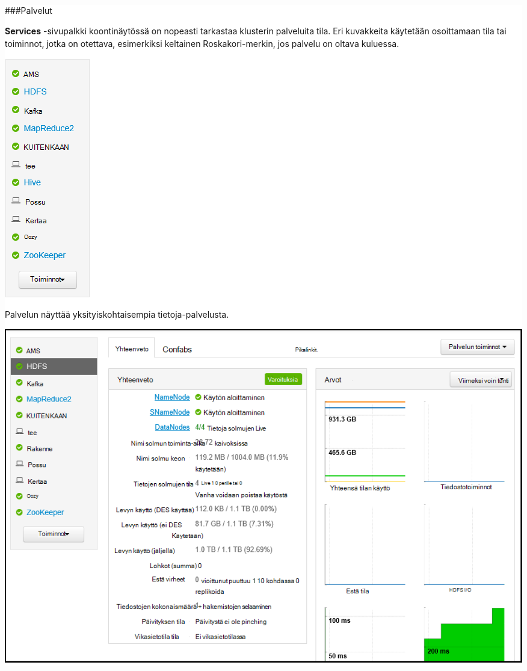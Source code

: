 ###<a name="services"></a>Palvelut

**Services** -sivupalkki koontinäytössä on nopeasti tarkastaa klusterin palveluita tila. Eri kuvakkeita käytetään osoittamaan tila tai toiminnot, jotka on otettava, esimerkiksi keltainen Roskakori-merkin, jos palvelu on oltava kuluessa.

![Services-sivupalkista](./media/hdinsight-hadoop-manage-ambari/service-bar.png)

Palvelun näyttää yksityiskohtaisempia tietoja-palvelusta.

![palvelun yhteenvetotiedot](./media/hdinsight-hadoop-manage-ambari/service-details.png)
